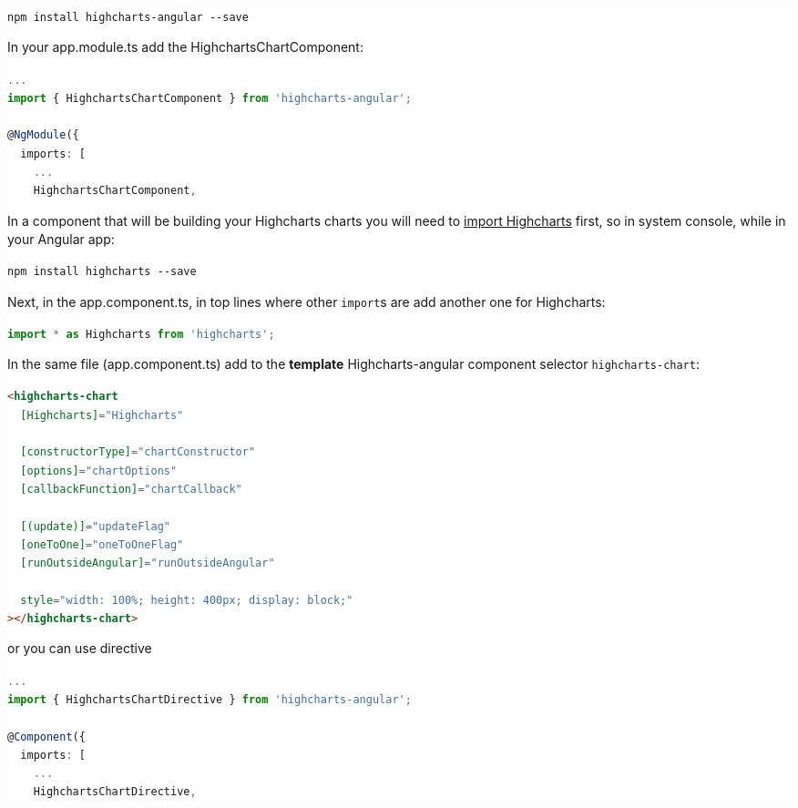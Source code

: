 ```cli
npm install highcharts-angular --save
```

In your app.module.ts add the HighchartsChartComponent:

```ts
...
import { HighchartsChartComponent } from 'highcharts-angular';

@NgModule({
  imports: [
    ...
    HighchartsChartComponent,
```

In a component that will be building your Highcharts charts you will need to [import Highcharts](https://www.highcharts.com/docs/getting-started/install-from-npm) first, so in system console, while in your Angular app:

```cli
npm install highcharts --save
```

Next, in the app.component.ts, in top lines where other `import`s are add another one for Highcharts:

```ts
import * as Highcharts from 'highcharts';
```

In the same file (app.component.ts) add to the **template** Highcharts-angular component selector `highcharts-chart`:

```html
<highcharts-chart
  [Highcharts]="Highcharts"

  [constructorType]="chartConstructor"
  [options]="chartOptions"
  [callbackFunction]="chartCallback"

  [(update)]="updateFlag"
  [oneToOne]="oneToOneFlag"
  [runOutsideAngular]="runOutsideAngular"

  style="width: 100%; height: 400px; display: block;"
></highcharts-chart>
```

or you can use directive

```ts
...
import { HighchartsChartDirective } from 'highcharts-angular';

@Component({
  imports: [
    ...
    HighchartsChartDirective,
```
